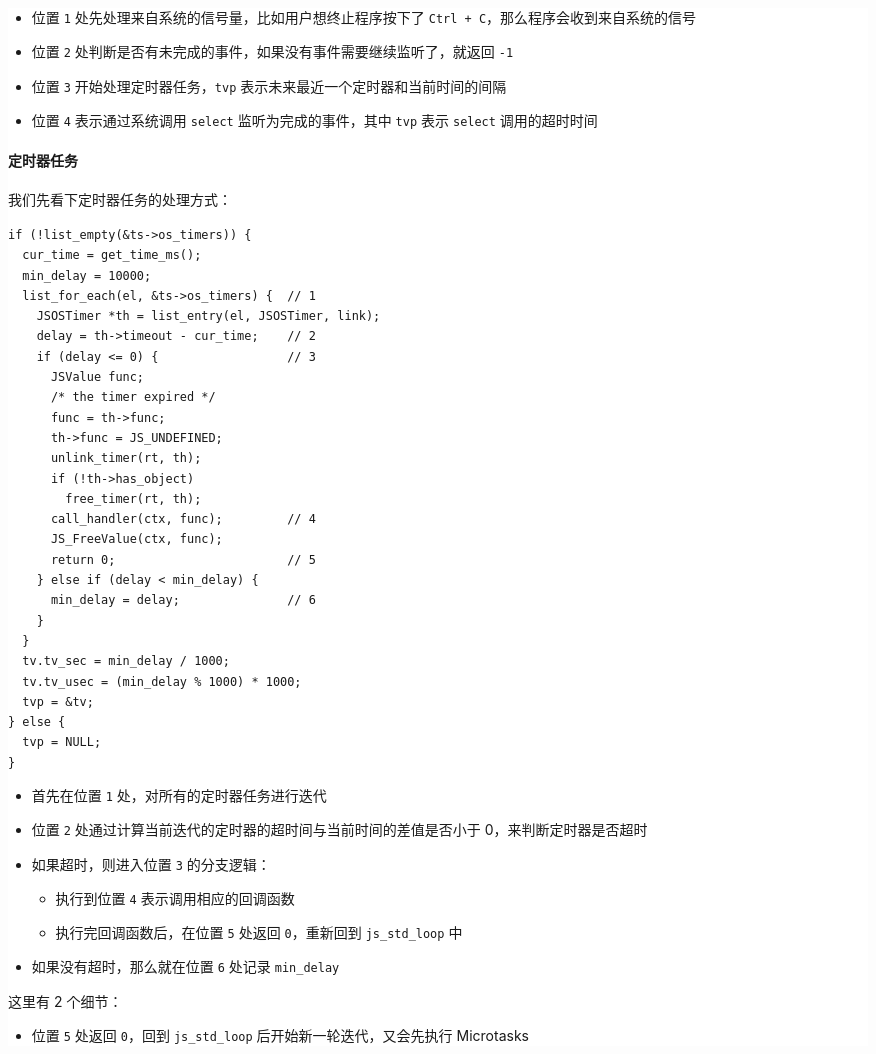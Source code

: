 
*   位置 `1` 处先处理来自系统的信号量，比如用户想终止程序按下了 `Ctrl + C`，那么程序会收到来自系统的信号
    
*   位置 `2` 处判断是否有未完成的事件，如果没有事件需要继续监听了，就返回 `-1`
    
*   位置 `3` 开始处理定时器任务，`tvp` 表示未来最近一个定时器和当前时间的间隔
    
*   位置 `4` 表示通过系统调用 `select` 监听为完成的事件，其中 `tvp` 表示 `select` 调用的超时时间
    

#### 定时器任务

我们先看下定时器任务的处理方式：

    if (!list_empty(&ts->os_timers)) {
      cur_time = get_time_ms();
      min_delay = 10000;
      list_for_each(el, &ts->os_timers) {  // 1
        JSOSTimer *th = list_entry(el, JSOSTimer, link);
        delay = th->timeout - cur_time;    // 2
        if (delay <= 0) {                  // 3
          JSValue func;
          /* the timer expired */
          func = th->func;
          th->func = JS_UNDEFINED;
          unlink_timer(rt, th);
          if (!th->has_object)
            free_timer(rt, th);
          call_handler(ctx, func);         // 4
          JS_FreeValue(ctx, func);
          return 0;                        // 5
        } else if (delay < min_delay) {
          min_delay = delay;               // 6
        }
      }
      tv.tv_sec = min_delay / 1000;
      tv.tv_usec = (min_delay % 1000) * 1000;
      tvp = &tv;
    } else {
      tvp = NULL;
    }
    

*   首先在位置 `1` 处，对所有的定时器任务进行迭代
    
*   位置 `2` 处通过计算当前迭代的定时器的超时间与当前时间的差值是否小于 0，来判断定时器是否超时
    
*   如果超时，则进入位置 `3` 的分支逻辑：
    
    *   执行到位置 `4` 表示调用相应的回调函数
        
    *   执行完回调函数后，在位置 `5` 处返回 `0`，重新回到 `js_std_loop` 中
        
*   如果没有超时，那么就在位置 `6` 处记录 `min_delay`
    

这里有 2 个细节：

*   位置 `5` 处返回 `0`，回到 `js_std_loop` 后开始新一轮迭代，又会先执行 Microtasks
    
